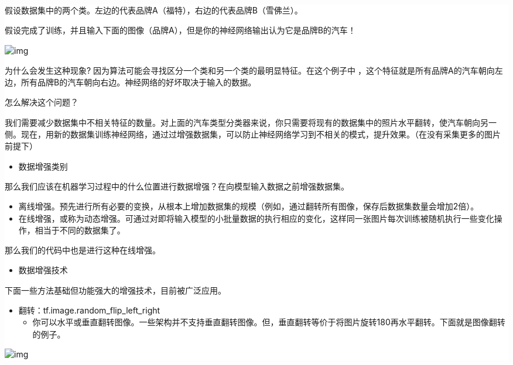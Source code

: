 假设数据集中的两个类。左边的代表品牌A（福特），右边的代表品牌B（雪佛兰）。

假设完成了训练，并且输入下面的图像（品牌A），但是你的神经网络输出认为它是品牌B的汽车！

![img](.\images\%E6%95%B0%E6%8D%AE%E5%A2%9E%E5%BC%BA%E7%90%86%E8%A7%A33.png)

为什么会发生这种现象? 因为算法可能会寻找区分一个类和另一个类的最明显特征。在这个例子中 ，这个特征就是所有品牌A的汽车朝向左边，所有品牌B的汽车朝向右边。神经网络的好坏取决于输入的数据。

怎么解决这个问题？

我们需要减少数据集中不相关特征的数量。对上面的汽车类型分类器来说，你只需要将现有的数据集中的照片水平翻转，使汽车朝向另一侧。现在，用新的数据集训练神经网络，通过过增强数据集，可以防止神经网络学习到不相关的模式，提升效果。（在没有采集更多的图片前提下）

- 数据增强类别

那么我们应该在机器学习过程中的什么位置进行数据增强？在向模型输入数据之前增强数据集。

- 离线增强。预先进行所有必要的变换，从根本上增加数据集的规模（例如，通过翻转所有图像，保存后数据集数量会增加2倍）。
- 在线增强，或称为动态增强。可通过对即将输入模型的小批量数据的执行相应的变化，这样同一张图片每次训练被随机执行一些变化操作，相当于不同的数据集了。

那么我们的代码中也是进行这种在线增强。

- 数据增强技术

下面一些方法基础但功能强大的增强技术，目前被广泛应用。

- 翻转：tf.image.random_flip_left_right
  - 你可以水平或垂直翻转图像。一些架构并不支持垂直翻转图像。但，垂直翻转等价于将图片旋转180再水平翻转。下面就是图像翻转的例子。

![img](.\images\%E6%95%B0%E6%8D%AE%E5%A2%9E%E5%BC%BA%E7%90%86%E8%A7%A34.png)
